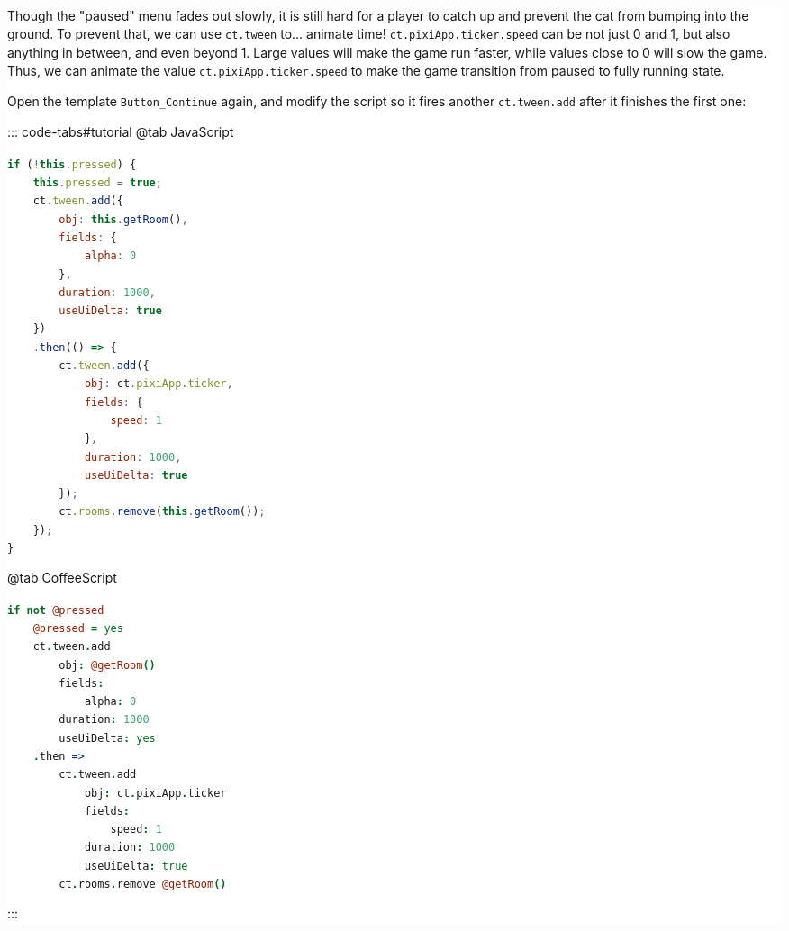Though the "paused" menu fades out slowly, it is still hard for a player to catch up and prevent the cat from bumping into the ground. To prevent that, we can use `ct.tween` to… animate time! `ct.pixiApp.ticker.speed` can be not just 0 and 1, but also anything in between, and even beyond 1. Large values will make the game run faster, while values close to 0 will slow the game. Thus, we can animate the value `ct.pixiApp.ticker.speed` to make the game transition from paused to fully running state.

Open the template `Button_Continue` again, and modify the script so it fires another `ct.tween.add` after it finishes the first one:

::: code-tabs#tutorial
@tab JavaScript
```js {12,13,14,15,16,17,18,19}
if (!this.pressed) {
    this.pressed = true;
    ct.tween.add({
        obj: this.getRoom(),
        fields: {
            alpha: 0
        },
        duration: 1000,
        useUiDelta: true
    })
    .then(() => {
        ct.tween.add({
            obj: ct.pixiApp.ticker,
            fields: {
                speed: 1
            },
            duration: 1000,
            useUiDelta: true
        });
        ct.rooms.remove(this.getRoom());
    });
}
```
@tab CoffeeScript
```coffee
if not @pressed
    @pressed = yes
    ct.tween.add
        obj: @getRoom()
        fields:
            alpha: 0
        duration: 1000
        useUiDelta: yes
    .then =>
        ct.tween.add
            obj: ct.pixiApp.ticker
            fields:
                speed: 1
            duration: 1000
            useUiDelta: true
        ct.rooms.remove @getRoom()
```
:::
